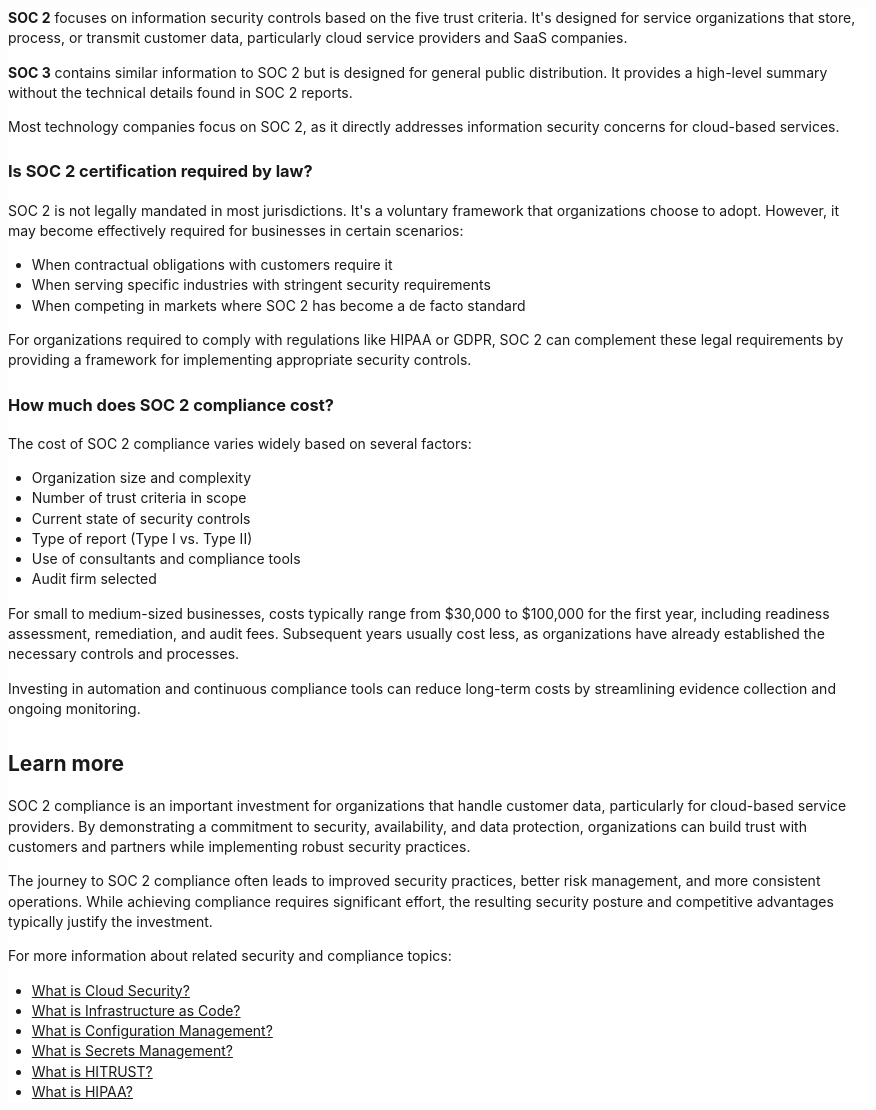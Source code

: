 **SOC 2** focuses on information security controls based on the five trust criteria. It's designed for service organizations that store, process, or transmit customer data, particularly cloud service providers and SaaS companies.

**SOC 3** contains similar information to SOC 2 but is designed for general public distribution. It provides a high-level summary without the technical details found in SOC 2 reports.

Most technology companies focus on SOC 2, as it directly addresses information security concerns for cloud-based services.

### Is SOC 2 certification required by law?

SOC 2 is not legally mandated in most jurisdictions. It's a voluntary framework that organizations choose to adopt. However, it may become effectively required for businesses in certain scenarios:

* When contractual obligations with customers require it
* When serving specific industries with stringent security requirements
* When competing in markets where SOC 2 has become a de facto standard

For organizations required to comply with regulations like HIPAA or GDPR, SOC 2 can complement these legal requirements by providing a framework for implementing appropriate security controls.

### How much does SOC 2 compliance cost?

The cost of SOC 2 compliance varies widely based on several factors:

* Organization size and complexity
* Number of trust criteria in scope
* Current state of security controls
* Type of report (Type I vs. Type II)
* Use of consultants and compliance tools
* Audit firm selected

For small to medium-sized businesses, costs typically range from $30,000 to $100,000 for the first year, including readiness assessment, remediation, and audit fees. Subsequent years usually cost less, as organizations have already established the necessary controls and processes.

Investing in automation and continuous compliance tools can reduce long-term costs by streamlining evidence collection and ongoing monitoring.

## Learn more

SOC 2 compliance is an important investment for organizations that handle customer data, particularly for cloud-based service providers. By demonstrating a commitment to security, availability, and data protection, organizations can build trust with customers and partners while implementing robust security practices.

The journey to SOC 2 compliance often leads to improved security practices, better risk management, and more consistent operations. While achieving compliance requires significant effort, the resulting security posture and competitive advantages typically justify the investment.

For more information about related security and compliance topics:

* [What is Cloud Security?](/what-is/what-is-cloud-security)
* [What is Infrastructure as Code?](/what-is/what-is-infrastructure-as-code)
* [What is Configuration Management?](/what-is/what-is-configuration-management)
* [What is Secrets Management?](/what-is/what-is-secrets-management)
* [What is HITRUST?](/what-is/what-is-hitrust)
* [What is HIPAA?](/what-is/what-is-hipaa)
